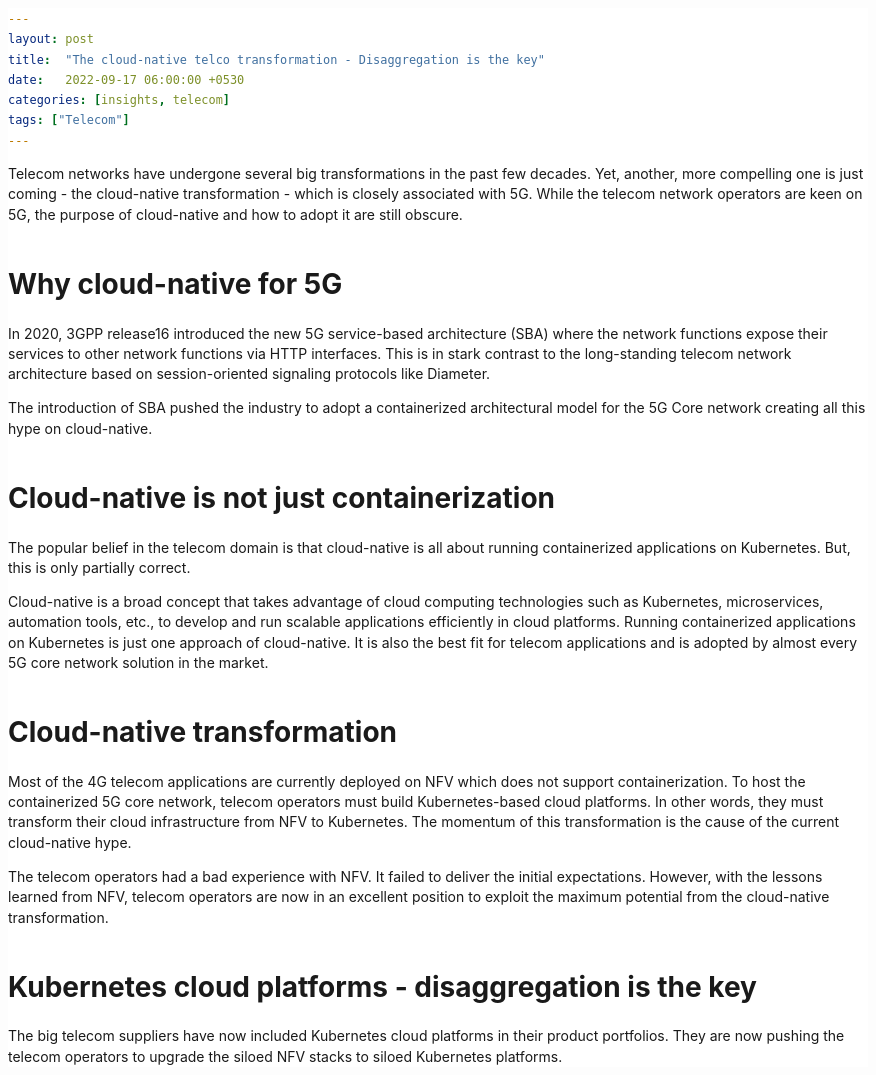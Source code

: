 ```yaml
---
layout: post
title:  "The cloud-native telco transformation - Disaggregation is the key"
date:   2022-09-17 06:00:00 +0530
categories: [insights, telecom]
tags: ["Telecom"]
---
```



Telecom networks have undergone several big transformations in the past few decades. Yet, another, more compelling one is just coming - the cloud-native transformation - which is closely associated with 5G. While the telecom network operators are keen on 5G, the purpose of cloud-native and how to adopt it are still obscure. 

# Why cloud-native for 5G
In 2020, 3GPP release16 introduced the new 5G service-based architecture (SBA) where the network functions expose their services to other network functions via HTTP interfaces. This is in stark contrast to the long-standing telecom network architecture based on session-oriented signaling protocols like Diameter. 

The introduction of SBA pushed the industry to adopt a containerized architectural model for the 5G Core network creating all this hype on cloud-native.

# Cloud-native is not just containerization
The popular belief in the telecom domain is that cloud-native is all about running containerized applications on Kubernetes. But, this is only partially correct.  

Cloud-native is a broad concept that takes advantage of cloud computing technologies such as Kubernetes, microservices, automation tools, etc., to develop and run scalable applications efficiently in cloud platforms. 
Running containerized applications on Kubernetes is just one approach of cloud-native. It is also the best fit for telecom applications and is adopted by almost every 5G core network solution in the market.

# Cloud-native transformation
Most of the 4G telecom applications are currently deployed on NFV which does not support containerization. To host the containerized 5G core network, telecom operators must build Kubernetes-based cloud platforms. In other words, they must transform their cloud infrastructure from NFV to Kubernetes. The momentum of this transformation is the cause of the current cloud-native hype.

The telecom operators had a bad experience with NFV. It failed to deliver the initial expectations. However, with the lessons learned from NFV, telecom operators are now in an excellent position to exploit the maximum potential from the cloud-native transformation.

# Kubernetes cloud platforms - disaggregation is the key
The big telecom suppliers have now included Kubernetes cloud platforms in their product portfolios. They are now pushing the telecom operators to upgrade the siloed NFV stacks to siloed Kubernetes platforms.
